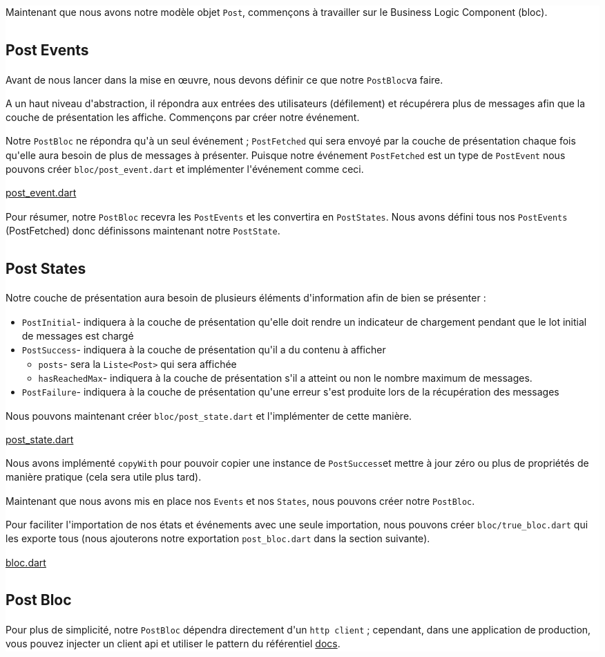 Maintenant que nous avons notre modèle objet `Post`, commençons à travailler sur le Business Logic Component (bloc).

## Post Events

Avant de nous lancer dans la mise en œuvre, nous devons définir ce que notre `PostBloc`va faire.

A un haut niveau d'abstraction, il répondra aux entrées des utilisateurs (défilement) et récupérera plus de messages afin que la couche de présentation les affiche. Commençons par créer notre événement.

Notre `PostBloc` ne répondra qu'à un seul événement ; `PostFetched` qui sera envoyé par la couche de présentation chaque fois qu'elle aura besoin de plus de messages à présenter. Puisque notre événement `PostFetched` est un type de `PostEvent` nous pouvons créer `bloc/post_event.dart` et implémenter l'événement comme ceci.

[post_event.dart](../_snippets/flutter_infinite_list_tutorial/post_event.dart.md ':include')

Pour résumer, notre `PostBloc` recevra les `PostEvents` et les convertira en `PostStates`. Nous avons défini tous nos `PostEvents` (PostFetched) donc définissons maintenant notre `PostState`.

## Post States

Notre couche de présentation aura besoin de plusieurs éléments d'information afin de bien se présenter :

- `PostInitial`- indiquera à la couche de présentation qu'elle doit rendre un indicateur de chargement pendant que le lot initial de messages est chargé
- `PostSuccess`- indiquera à la couche de présentation qu'il a du contenu à afficher
  - `posts`- sera la `Liste<Post>` qui sera affichée
  - `hasReachedMax`- indiquera à la couche de présentation s'il a atteint ou non le nombre maximum de messages.
- `PostFailure`- indiquera à la couche de présentation qu'une erreur s'est produite lors de la récupération des messages

Nous pouvons maintenant créer `bloc/post_state.dart` et l'implémenter de cette manière.

[post_state.dart](../_snippets/flutter_infinite_list_tutorial/post_state.dart.md ':include')

Nous avons implémenté `copyWith` pour pouvoir copier une instance de `PostSuccess`et mettre à jour zéro ou plus de propriétés de manière pratique (cela sera utile plus tard).

Maintenant que nous avons mis en place nos `Events` et nos `States`, nous pouvons créer notre `PostBloc`.

Pour faciliter l'importation de nos états et événements avec une seule importation, nous pouvons créer `bloc/true_bloc.dart` qui les exporte tous (nous ajouterons notre exportation `post_bloc.dart` dans la section suivante).

[bloc.dart](../_snippets/flutter_infinite_list_tutorial/bloc_initial.dart.md ':include')

## Post Bloc

Pour plus de simplicité, notre `PostBloc` dépendra directement d'un `http client` ; cependant, dans une application de production, vous pouvez injecter un client api et utiliser le pattern du référentiel [docs](./architecture.md).
